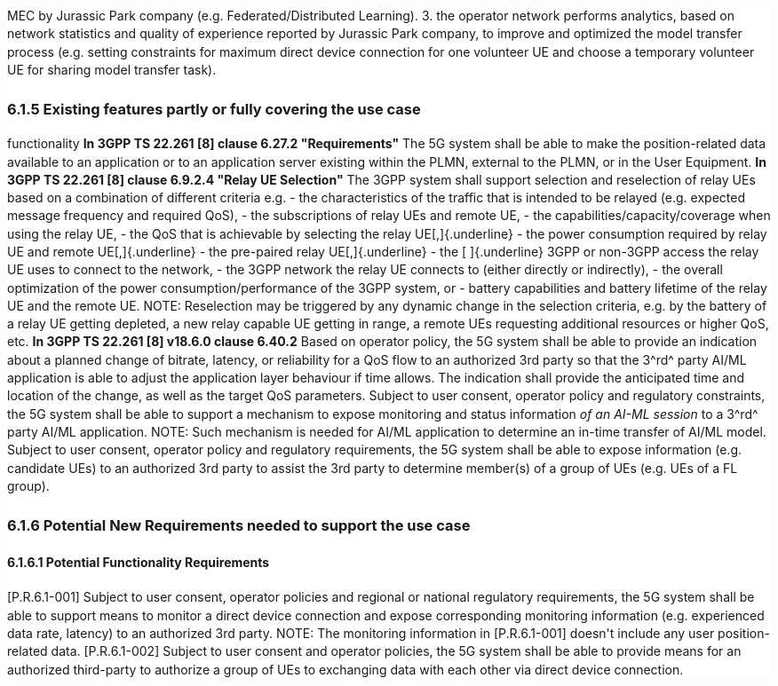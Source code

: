 MEC by Jurassic Park company (e.g. Federated/Distributed Learning).
3\. the operator network performs analytics, based on network statistics and
quality of experience reported by Jurassic Park company, to improve and
optimized the model transfer process (e.g. setting constraints for maximum
direct device connection for one volunteer UE and choose a temporary volunteer
UE for sharing model transfer task).
### 6.1.5 Existing features partly or fully covering the use case
functionality
**In 3GPP TS 22.261 [8] clause 6.27.2 \"Requirements\"**
The 5G system shall be able to make the position-related data available to an
application or to an application server existing within the PLMN, external to
the PLMN, or in the User Equipment.
**In 3GPP TS 22.261 [8] clause 6.9.2.4 \"Relay UE Selection\"**
The 3GPP system shall support selection and reselection of relay UEs based on
a combination of different criteria e.g.
\- the characteristics of the traffic that is intended to be relayed (e.g.
expected message frequency and required QoS),
\- the subscriptions of relay UEs and remote UE,
\- the capabilities/capacity/coverage when using the relay UE,
\- the QoS that is achievable by selecting the relay UE[,]{.underline}
\- the power consumption required by relay UE and remote UE[,]{.underline}
\- the pre-paired relay UE[,]{.underline}
\- the [ ]{.underline} 3GPP or non-3GPP access the relay UE uses to connect to
the network,
\- the 3GPP network the relay UE connects to (either directly or indirectly),
\- the overall optimization of the power consumption/performance of the 3GPP
system, or
\- battery capabilities and battery lifetime of the relay UE and the remote
UE.
NOTE: Reselection may be triggered by any dynamic change in the selection
criteria, e.g. by the battery of a relay UE getting depleted, a new relay
capable UE getting in range, a remote UEs requesting additional resources or
higher QoS, etc.
**In 3GPP TS 22.261 [8] v18.6.0 clause 6.40.2**
Based on operator policy, the 5G system shall be able to provide an indication
about a planned change of bitrate, latency, or reliability for a QoS flow to
an authorized 3rd party so that the 3^rd^ party AI/ML application is able to
adjust the application layer behaviour if time allows. The indication shall
provide the anticipated time and location of the change, as well as the target
QoS parameters.
Subject to user consent, operator policy and regulatory constraints, the 5G
system shall be able to support a mechanism to expose monitoring and status
information _of an AI-ML session_ to a 3^rd^ party AI/ML application.
NOTE: Such mechanism is needed for AI/ML application to determine an in-time
transfer of AI/ML model.
Subject to user consent, operator policy and regulatory requirements, the 5G
system shall be able to expose information (e.g. candidate UEs) to an
authorized 3rd party to assist the 3rd party to determine member(s) of a group
of UEs (e.g. UEs of a FL group).
### 6.1.6 Potential New Requirements needed to support the use case
#### 6.1.6.1 Potential Functionality Requirements
[P.R.6.1-001] Subject to user consent, operator policies and regional or
national regulatory requirements, the 5G system shall be able to support means
to monitor a direct device connection and expose corresponding monitoring
information (e.g. experienced data rate, latency) to an authorized 3rd party.
NOTE: The monitoring information in [P.R.6.1-001] doesn't include any user
position-related data.
[P.R.6.1-002] Subject to user consent and operator policies, the 5G system
shall be able to provide means for an authorized third-party to authorize a
group of UEs to exchanging data with each other via direct device connection.